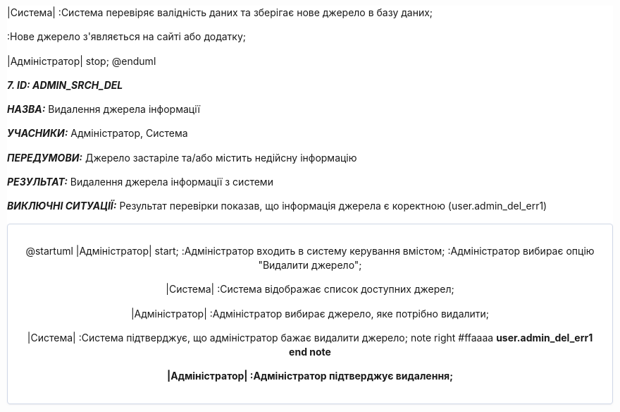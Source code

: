 |Система|
:Система перевіряє валідність даних та 
    зберігає нове джерело в базу даних;

:Нове джерело з'являється на сайті або додатку;

|Адміністратор|
stop;
@enduml

</center>

***7. ID: ADMIN_SRCH_DEL***

***НАЗВА:*** Видалення джерела інформації

***УЧАСНИКИ:*** Адміністратор, Система

***ПЕРЕДУМОВИ:*** Джерело застаріле та/або містить недійсну інформацію

***РЕЗУЛЬТАТ:*** Видалення джерела інформації з системи

***ВИКЛЮЧНІ СИТУАЦІЇ:*** Результат перевірки показав, що інформація джерела є коректною (user.admin_del_err1)

<center style="
    border-radius:4px;
    border: 1px solid #cfd7e6;
    box-shadow: 0 1px 3px 0 rgba(89,105,129,.05), 0 1px 1px 0 rgba(0,0,0,.025);
    padding: 1em;"
>

@startuml
|Адміністратор|
start;
:Адміністратор входить в систему керування вмістом;
:Адміністратор вибирає опцію "Видалити джерело";

|Система|
:Система відображає список доступних джерел;

|Адміністратор|
:Адміністратор вибирає джерело, яке потрібно видалити;

|Система|
:Система підтверджує, що адміністратор бажає видалити джерело;
note right #ffaaaa
        <b> user.admin_del_err1
end note

|Адміністратор|
:Адміністратор підтверджує видалення;
